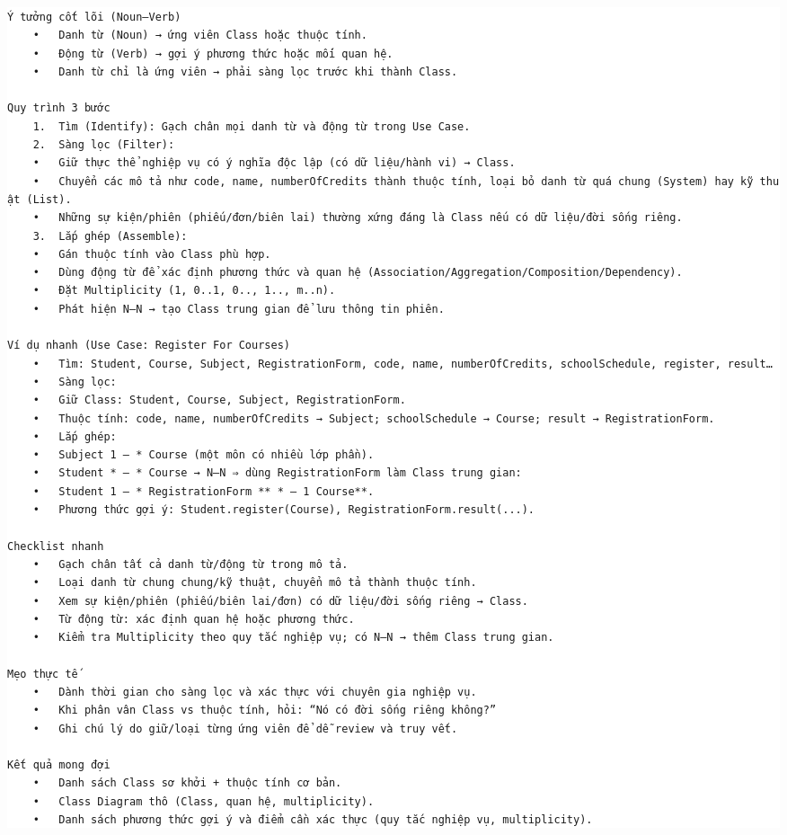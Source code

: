     Ý tưởng cốt lõi (Noun–Verb)
        •	Danh từ (Noun) → ứng viên Class hoặc thuộc tính.
        •	Động từ (Verb) → gợi ý phương thức hoặc mối quan hệ.
        •	Danh từ chỉ là ứng viên → phải sàng lọc trước khi thành Class.

    Quy trình 3 bước
        1.	Tìm (Identify): Gạch chân mọi danh từ và động từ trong Use Case.
        2.	Sàng lọc (Filter):
        •	Giữ thực thể nghiệp vụ có ý nghĩa độc lập (có dữ liệu/hành vi) → Class.
        •	Chuyển các mô tả như code, name, numberOfCredits thành thuộc tính, loại bỏ danh từ quá chung (System) hay kỹ thuật (List).
        •	Những sự kiện/phiên (phiếu/đơn/biên lai) thường xứng đáng là Class nếu có dữ liệu/đời sống riêng.
        3.	Lắp ghép (Assemble):
        •	Gán thuộc tính vào Class phù hợp.
        •	Dùng động từ để xác định phương thức và quan hệ (Association/Aggregation/Composition/Dependency).
        •	Đặt Multiplicity (1, 0..1, 0.., 1.., m..n).
        •	Phát hiện N–N → tạo Class trung gian để lưu thông tin phiên.

    Ví dụ nhanh (Use Case: Register For Courses)
        •	Tìm: Student, Course, Subject, RegistrationForm, code, name, numberOfCredits, schoolSchedule, register, result…
        •	Sàng lọc:
        •	Giữ Class: Student, Course, Subject, RegistrationForm.
        •	Thuộc tính: code, name, numberOfCredits → Subject; schoolSchedule → Course; result → RegistrationForm.
        •	Lắp ghép:
        •	Subject 1 — * Course (một môn có nhiều lớp phần).
        •	Student * — * Course → N–N ⇒ dùng RegistrationForm làm Class trung gian:
        •	Student 1 — * RegistrationForm ** * — 1 Course**.
        •	Phương thức gợi ý: Student.register(Course), RegistrationForm.result(...).

    Checklist nhanh
        •	Gạch chân tất cả danh từ/động từ trong mô tả.
        •	Loại danh từ chung chung/kỹ thuật, chuyển mô tả thành thuộc tính.
        •	Xem sự kiện/phiên (phiếu/biên lai/đơn) có dữ liệu/đời sống riêng → Class.
        •	Từ động từ: xác định quan hệ hoặc phương thức.
        •	Kiểm tra Multiplicity theo quy tắc nghiệp vụ; có N–N → thêm Class trung gian.

    Mẹo thực tế
        •	Dành thời gian cho sàng lọc và xác thực với chuyên gia nghiệp vụ.
        •	Khi phân vân Class vs thuộc tính, hỏi: “Nó có đời sống riêng không?”
        •	Ghi chú lý do giữ/loại từng ứng viên để dễ review và truy vết.

    Kết quả mong đợi
        •	Danh sách Class sơ khởi + thuộc tính cơ bản.
        •	Class Diagram thô (Class, quan hệ, multiplicity).
        •	Danh sách phương thức gợi ý và điểm cần xác thực (quy tắc nghiệp vụ, multiplicity).
